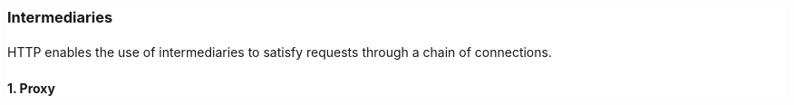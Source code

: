 <a name=int></a>
### Intermediaries
HTTP enables the use of intermediaries to satisfy requests through a chain of connections. 
#### 1. Proxy

